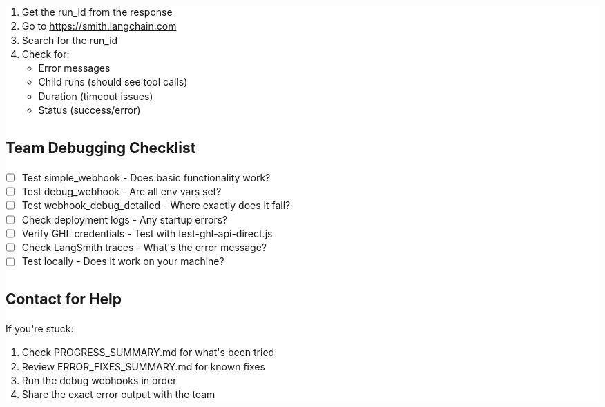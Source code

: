 1. Get the run_id from the response
2. Go to https://smith.langchain.com
3. Search for the run_id
4. Check for:
   - Error messages
   - Child runs (should see tool calls)
   - Duration (timeout issues)
   - Status (success/error)

## Team Debugging Checklist

- [ ] Test simple_webhook - Does basic functionality work?
- [ ] Test debug_webhook - Are all env vars set?
- [ ] Test webhook_debug_detailed - Where exactly does it fail?
- [ ] Check deployment logs - Any startup errors?
- [ ] Verify GHL credentials - Test with test-ghl-api-direct.js
- [ ] Check LangSmith traces - What's the error message?
- [ ] Test locally - Does it work on your machine?

## Contact for Help

If you're stuck:
1. Check PROGRESS_SUMMARY.md for what's been tried
2. Review ERROR_FIXES_SUMMARY.md for known fixes
3. Run the debug webhooks in order
4. Share the exact error output with the team
